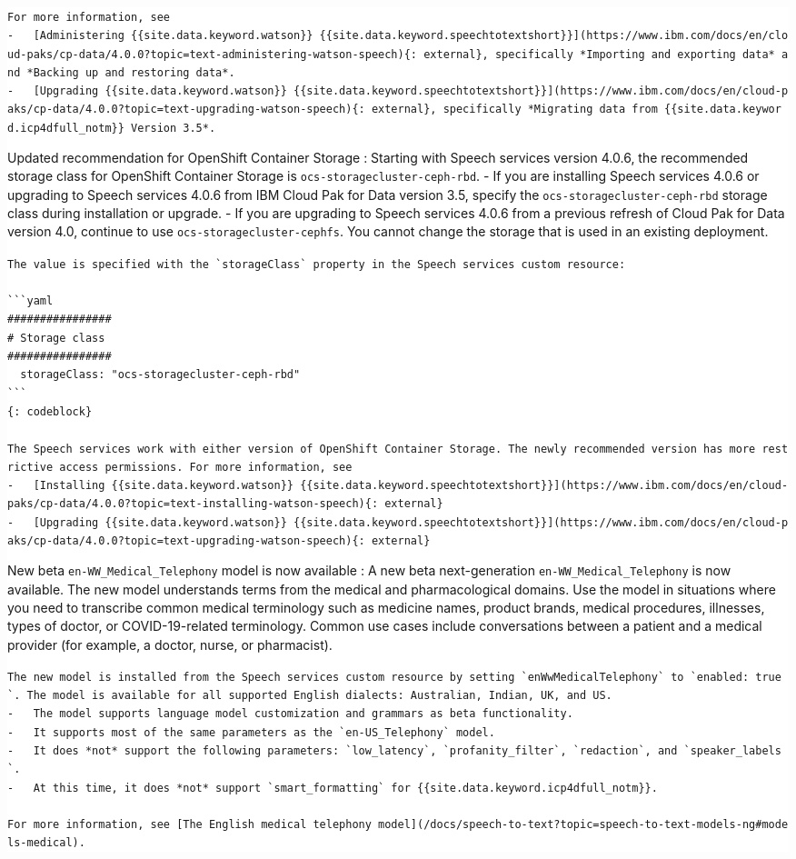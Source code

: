     For more information, see
    -   [Administering {{site.data.keyword.watson}} {{site.data.keyword.speechtotextshort}}](https://www.ibm.com/docs/en/cloud-paks/cp-data/4.0.0?topic=text-administering-watson-speech){: external}, specifically *Importing and exporting data* and *Backing up and restoring data*.
    -   [Upgrading {{site.data.keyword.watson}} {{site.data.keyword.speechtotextshort}}](https://www.ibm.com/docs/en/cloud-paks/cp-data/4.0.0?topic=text-upgrading-watson-speech){: external}, specifically *Migrating data from {{site.data.keyword.icp4dfull_notm}} Version 3.5*.

Updated recommendation for OpenShift Container Storage
:   Starting with Speech services version 4.0.6, the recommended storage class for OpenShift Container Storage is `ocs-storagecluster-ceph-rbd`.
    -   If you are installing Speech services 4.0.6 or upgrading to Speech services 4.0.6 from IBM Cloud Pak for Data version 3.5, specify the `ocs-storagecluster-ceph-rbd` storage class during installation or upgrade.
    -   If you are upgrading to Speech services 4.0.6 from a previous refresh of Cloud Pak for Data version 4.0, continue to use `ocs-storagecluster-cephfs`. You cannot change the storage that is used in an existing deployment.

    The value is specified with the `storageClass` property in the Speech services custom resource:

    ```yaml
    ################
    # Storage class
    ################
      storageClass: "ocs-storagecluster-ceph-rbd"
    ```
    {: codeblock}

    The Speech services work with either version of OpenShift Container Storage. The newly recommended version has more restrictive access permissions. For more information, see
    -   [Installing {{site.data.keyword.watson}} {{site.data.keyword.speechtotextshort}}](https://www.ibm.com/docs/en/cloud-paks/cp-data/4.0.0?topic=text-installing-watson-speech){: external}
    -   [Upgrading {{site.data.keyword.watson}} {{site.data.keyword.speechtotextshort}}](https://www.ibm.com/docs/en/cloud-paks/cp-data/4.0.0?topic=text-upgrading-watson-speech){: external}

New beta `en-WW_Medical_Telephony` model is now available
:   A new beta next-generation `en-WW_Medical_Telephony` is now available. The new model understands terms from the medical and pharmacological domains. Use the model in situations where you need to transcribe common medical terminology such as medicine names, product brands, medical procedures, illnesses, types of doctor, or COVID-19-related terminology. Common use cases include conversations between a patient and a medical provider (for example, a doctor, nurse, or pharmacist).

    The new model is installed from the Speech services custom resource by setting `enWwMedicalTelephony` to `enabled: true`. The model is available for all supported English dialects: Australian, Indian, UK, and US.
    -   The model supports language model customization and grammars as beta functionality.
    -   It supports most of the same parameters as the `en-US_Telephony` model.
    -   It does *not* support the following parameters: `low_latency`, `profanity_filter`, `redaction`, and `speaker_labels`.
    -   At this time, it does *not* support `smart_formatting` for {{site.data.keyword.icp4dfull_notm}}.

    For more information, see [The English medical telephony model](/docs/speech-to-text?topic=speech-to-text-models-ng#models-medical).
